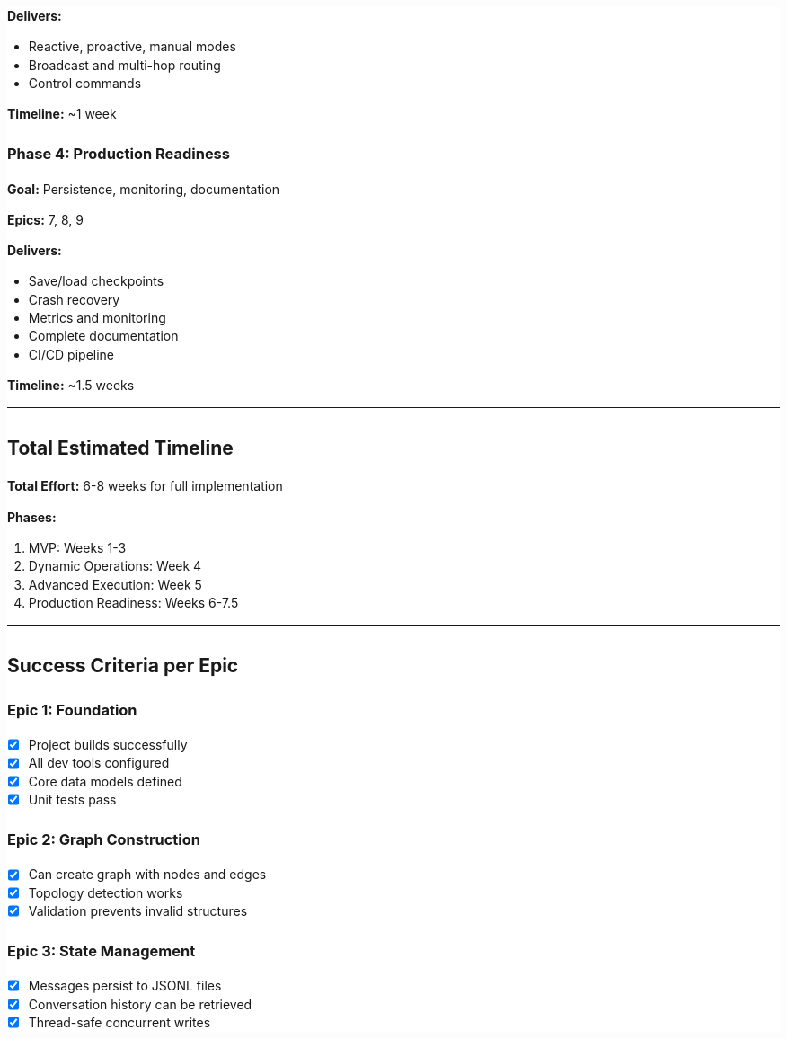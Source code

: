 **Delivers:**
- Reactive, proactive, manual modes
- Broadcast and multi-hop routing
- Control commands

**Timeline:** ~1 week

### Phase 4: Production Readiness
**Goal:** Persistence, monitoring, documentation

**Epics:** 7, 8, 9

**Delivers:**
- Save/load checkpoints
- Crash recovery
- Metrics and monitoring
- Complete documentation
- CI/CD pipeline

**Timeline:** ~1.5 weeks

---

## Total Estimated Timeline

**Total Effort:** 6-8 weeks for full implementation

**Phases:**
1. MVP: Weeks 1-3
2. Dynamic Operations: Week 4
3. Advanced Execution: Week 5
4. Production Readiness: Weeks 6-7.5

---

## Success Criteria per Epic

### Epic 1: Foundation
- [x] Project builds successfully
- [x] All dev tools configured
- [x] Core data models defined
- [x] Unit tests pass

### Epic 2: Graph Construction
- [x] Can create graph with nodes and edges
- [x] Topology detection works
- [x] Validation prevents invalid structures

### Epic 3: State Management
- [x] Messages persist to JSONL files
- [x] Conversation history can be retrieved
- [x] Thread-safe concurrent writes
